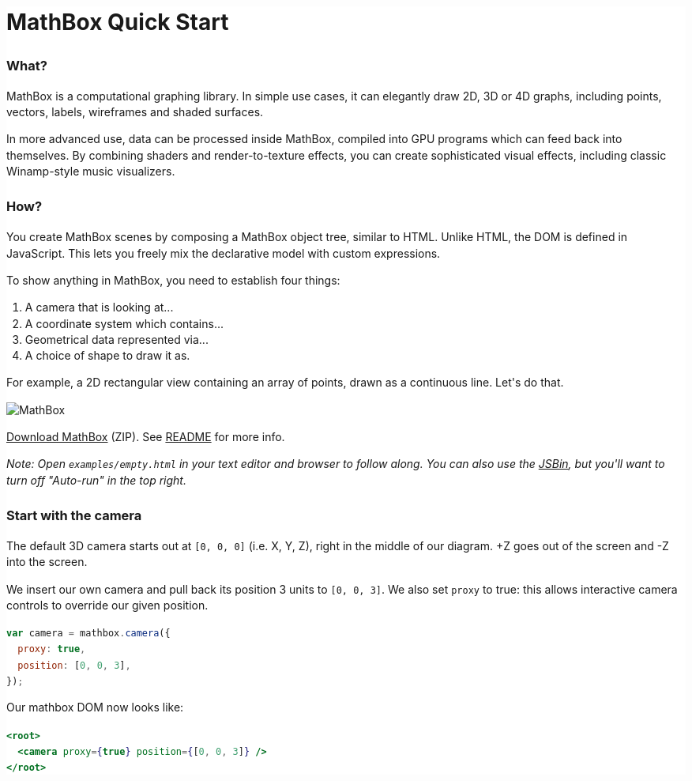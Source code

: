 # MathBox Quick Start

### What?

MathBox is a computational graphing library. In simple use cases, it can elegantly draw 2D, 3D or 4D graphs, including points, vectors, labels, wireframes and shaded surfaces.

In more advanced use, data can be processed inside MathBox, compiled into GPU programs which can feed back into themselves. By combining shaders and render-to-texture effects, you can create sophisticated visual effects, including classic Winamp-style music visualizers.

### How?

You create MathBox scenes by composing a MathBox object tree, similar to HTML. Unlike HTML, the DOM is defined in JavaScript. This lets you freely mix the declarative model with custom expressions.

To show anything in MathBox, you need to establish four things:

1) A camera that is looking at...
2) A coordinate system which contains...
3) Geometrical data represented via...
4) A choice of shape to draw it as.

For example, a 2D rectangular view containing an array of points, drawn as a continuous line. Let's do that.

![MathBox](http://acko.net/files/mathbox2/graph.png)

[Download MathBox](http://acko.net/files/mathbox2/mathbox-0.0.5.zip) (ZIP). See [README](/README.md) for more info.

*Note: Open `examples/empty.html` in your text editor and browser to follow along. You can also use the [JSBin](http://jsbin.com/hasuhaw/edit?html,output), but you'll want to turn off "Auto-run" in the top right.*

### Start with the camera

The default 3D camera starts out at `[0, 0, 0]` (i.e. X, Y, Z), right in the middle of our diagram. +Z goes out of the screen and -Z into the screen.

We insert our own camera and pull back its position 3 units to `[0, 0, 3]`. We also set `proxy` to true: this allows interactive camera controls to override our given position.

```javascript
var camera = mathbox.camera({
  proxy: true,
  position: [0, 0, 3],
});
```

Our mathbox DOM now looks like:

```jsx
<root>
  <camera proxy={true} position={[0, 0, 3]} />
</root>
```
